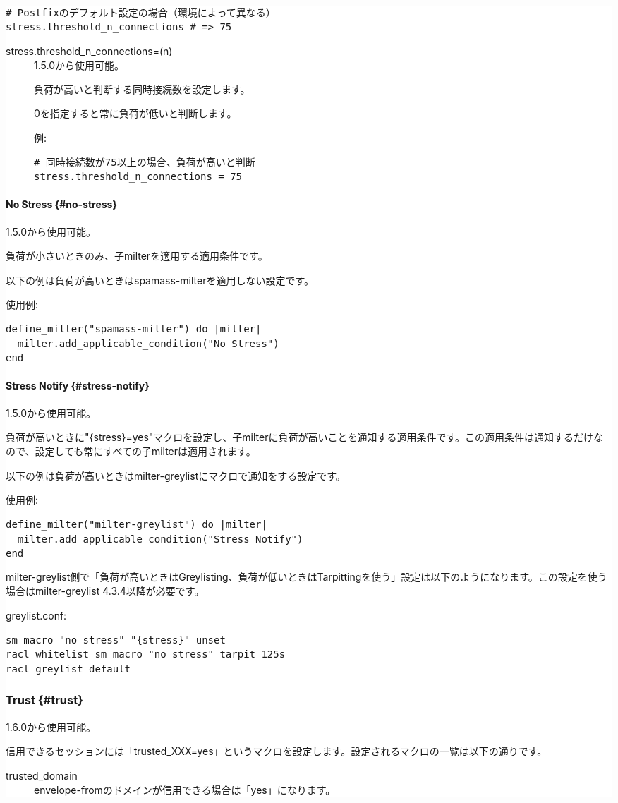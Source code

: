 <pre># Postfixのデフォルト設定の場合（環境によって異なる）
stress.threshold_n_connections # => 75</pre></dd>
<dt>stress.threshold_n_connections=(n)</dt>
<dd>1.5.0から使用可能。

負荷が高いと判断する同時接続数を設定します。

0を指定すると常に負荷が低いと判断します。

例:

<pre># 同時接続数が75以上の場合、負荷が高いと判断
stress.threshold_n_connections = 75</pre></dd></dl>

#### No Stress {#no-stress}

1.5.0から使用可能。

負荷が小さいときのみ、子milterを適用する適用条件です。

以下の例は負荷が高いときはspamass-milterを適用しない設定です。

使用例:

<pre>define_milter("spamass-milter") do |milter|
  milter.add_applicable_condition("No Stress")
end</pre>

#### Stress Notify {#stress-notify}

1.5.0から使用可能。

負荷が高いときに"{stress}=yes"マクロを設定し、子milterに負荷が高いことを通知する適用条件です。この適用条件は通知するだけなので、設定しても常にすべての子milterは適用されます。

以下の例は負荷が高いときはmilter-greylistにマクロで通知をする設定です。

使用例:

<pre>define_milter("milter-greylist") do |milter|
  milter.add_applicable_condition("Stress Notify")
end</pre>

milter-greylist側で「負荷が高いときはGreylisting、負荷が低いときはTarpittingを使う」設定は以下のようになります。この設定を使う場合はmilter-greylist 4.3.4以降が必要です。

greylist.conf:

<pre>sm_macro "no_stress" "{stress}" unset
racl whitelist sm_macro "no_stress" tarpit 125s
racl greylist default</pre>

### Trust {#trust}

1.6.0から使用可能。

信用できるセッションには「trusted_XXX=yes」というマクロを設定します。設定されるマクロの一覧は以下の通りです。

<dl>
<dt>trusted_domain</dt>
<dd>envelope-fromのドメインが信用できる場合は「yes」になります。</dd></dl>
